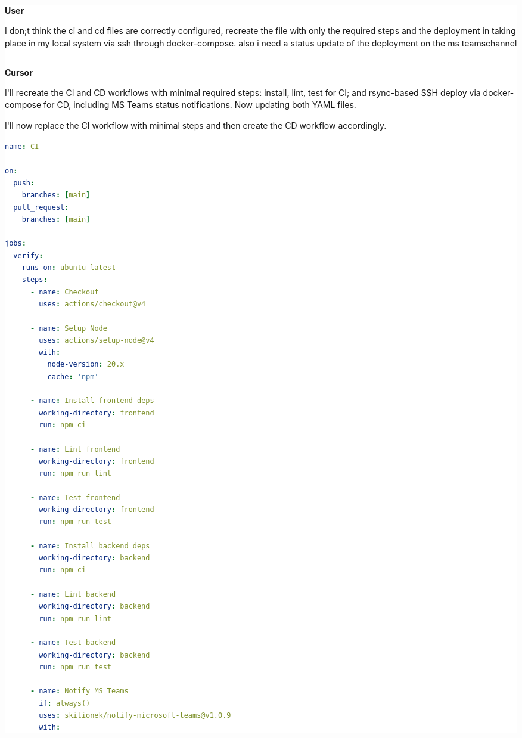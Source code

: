 **User**

I don;t think the ci and cd files are correctly configured, recreate the file with only the required steps and the deployment in taking place in my local system via ssh  through docker-compose. also i need a status update of the deployment on the ms teamschannel

---

**Cursor**

I'll recreate the CI and CD workflows with minimal required steps: install, lint, test for CI; and rsync-based SSH deploy via docker-compose for CD, including MS Teams status notifications. Now updating both YAML files.

I'll now replace the CI workflow with minimal steps and then create the CD workflow accordingly.

```yaml
name: CI

on:
  push:
    branches: [main]
  pull_request:
    branches: [main]

jobs:
  verify:
    runs-on: ubuntu-latest
    steps:
      - name: Checkout
        uses: actions/checkout@v4

      - name: Setup Node
        uses: actions/setup-node@v4
        with:
          node-version: 20.x
          cache: 'npm'

      - name: Install frontend deps
        working-directory: frontend
        run: npm ci

      - name: Lint frontend
        working-directory: frontend
        run: npm run lint

      - name: Test frontend
        working-directory: frontend
        run: npm run test

      - name: Install backend deps
        working-directory: backend
        run: npm ci

      - name: Lint backend
        working-directory: backend
        run: npm run lint

      - name: Test backend
        working-directory: backend
        run: npm run test

      - name: Notify MS Teams
        if: always()
        uses: skitionek/notify-microsoft-teams@v1.0.9
        with:
```